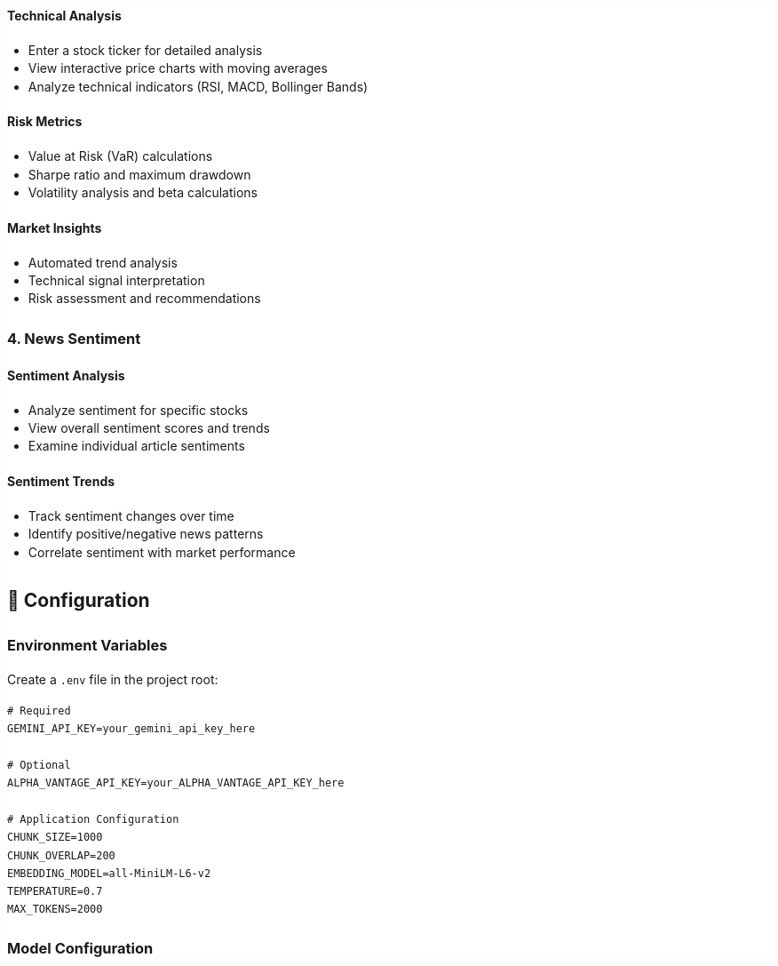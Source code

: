 #### Technical Analysis

  - Enter a stock ticker for detailed analysis
  - View interactive price charts with moving averages
  - Analyze technical indicators (RSI, MACD, Bollinger Bands)

#### Risk Metrics

  - Value at Risk (VaR) calculations
  - Sharpe ratio and maximum drawdown
  - Volatility analysis and beta calculations

#### Market Insights

  - Automated trend analysis
  - Technical signal interpretation
  - Risk assessment and recommendations

### 4\. News Sentiment

#### Sentiment Analysis

  - Analyze sentiment for specific stocks
  - View overall sentiment scores and trends
  - Examine individual article sentiments

#### Sentiment Trends

  - Track sentiment changes over time
  - Identify positive/negative news patterns
  - Correlate sentiment with market performance

## 🔧 Configuration

### Environment Variables

Create a `.env` file in the project root:

```env
# Required
GEMINI_API_KEY=your_gemini_api_key_here

# Optional
ALPHA_VANTAGE_API_KEY=your_ALPHA_VANTAGE_API_KEY_here

# Application Configuration
CHUNK_SIZE=1000
CHUNK_OVERLAP=200
EMBEDDING_MODEL=all-MiniLM-L6-v2
TEMPERATURE=0.7
MAX_TOKENS=2000
```

### Model Configuration
